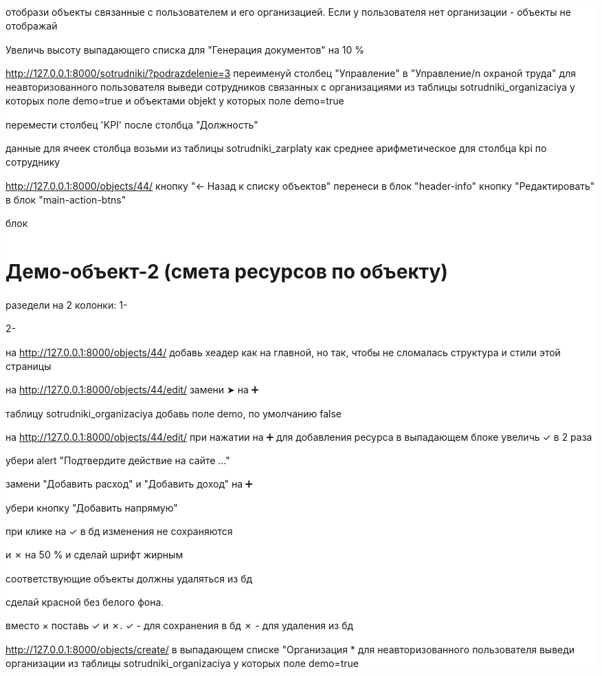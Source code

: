 отобрази объекты связанные с пользователем и его организацией.
Если у пользователя нет организации - объекты не отображай


 Увеличь высоту выпадающего списка для "Генерация документов" на 10 %

http://127.0.0.1:8000/sotrudniki/?podrazdelenie=3 переименуй столбец "Управление" в "Управление/n охраной труда"
для неавторизованного пользователя выведи сотрудников связанных с организациями из таблицы sotrudniki_organizaciya у которых поле demo=true и объектами objekt у которых поле demo=true

перемести столбец 'KPI' после столбца "Должность"

данные для ячеек столбца возьми из таблицы sotrudniki_zarplaty как среднее арифметическое для столбца kpi по сотруднику


http://127.0.0.1:8000/objects/44/ кнопку "← Назад к списку объектов" перенеси в блок "header-info"
кнопку "Редактировать" в  блок "main-action-btns"



 блок <div class="header">
            <h1>Демо-объект-2 (смета ресурсов по объекту) </h1>
   
разедели на 2 колонки:
1- <div class="header-info">
2- <div class="main-action-btns">


   


на http://127.0.0.1:8000/objects/44/ добавь хеадер как на главной, но так, чтобы не сломалась структура и стили этой страницы


на http://127.0.0.1:8000/objects/44/edit/ замени ➤ на ➕

 таблицу sotrudniki_organizaciya добавь поле demo, по умолчанию false

на http://127.0.0.1:8000/objects/44/edit/ при нажатии на ➕ для добавления ресурса в выпадающем блоке увеличь ✓ в 2 раза

убери alert "Подтвердите действие на сайте ..."

замени "Добавить расход" и "Добавить доход" на ➕

убери кнопку "Добавить напрямую"

при клике на ✓ в бд изменения не сохраняются

и ✗ на 50 % и сделай шрифт жирным
 
соответствующие объекты должны удаляться из бд

сделай красной без белого фона.

вместо × поставь ✓ и ✗.
✓ - для сохранения в бд
✗ - для удаления из бд  

http://127.0.0.1:8000/objects/create/ в выпадающем списке "Организация * для неавторизованного пользователя выведи организации из таблицы sotrudniki_organizaciya у которых поле demo=true
